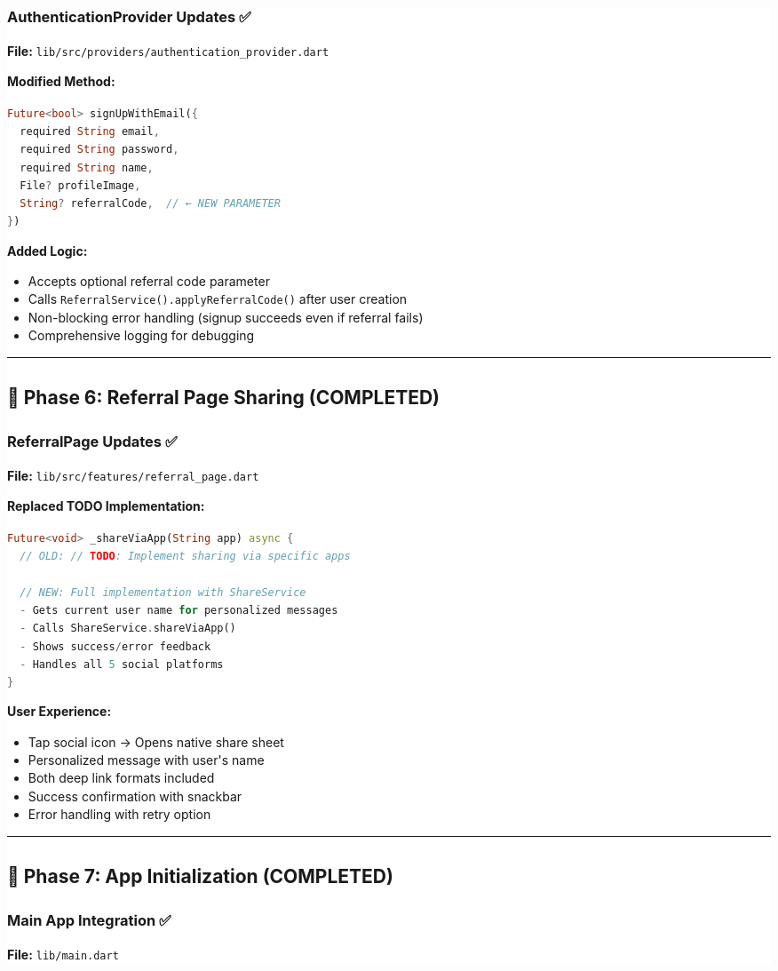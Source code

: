 ### AuthenticationProvider Updates ✅
**File:** `lib/src/providers/authentication_provider.dart`

**Modified Method:**
```dart
Future<bool> signUpWithEmail({
  required String email,
  required String password,
  required String name,
  File? profileImage,
  String? referralCode,  // ← NEW PARAMETER
})
```

**Added Logic:**
- Accepts optional referral code parameter
- Calls `ReferralService().applyReferralCode()` after user creation
- Non-blocking error handling (signup succeeds even if referral fails)
- Comprehensive logging for debugging

---

## 🔗 Phase 6: Referral Page Sharing (COMPLETED)

### ReferralPage Updates ✅
**File:** `lib/src/features/referral_page.dart`

**Replaced TODO Implementation:**
```dart
Future<void> _shareViaApp(String app) async {
  // OLD: // TODO: Implement sharing via specific apps
  
  // NEW: Full implementation with ShareService
  - Gets current user name for personalized messages
  - Calls ShareService.shareViaApp()
  - Shows success/error feedback
  - Handles all 5 social platforms
}
```

**User Experience:**
- Tap social icon → Opens native share sheet
- Personalized message with user's name
- Both deep link formats included
- Success confirmation with snackbar
- Error handling with retry option

---

## 🚀 Phase 7: App Initialization (COMPLETED)

### Main App Integration ✅
**File:** `lib/main.dart`
